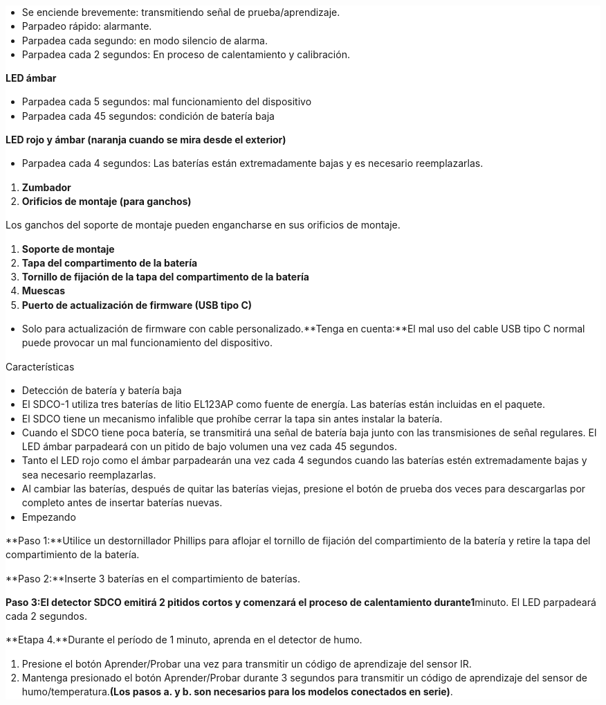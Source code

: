 -   Se enciende brevemente: transmitiendo señal de prueba/aprendizaje.
-   Parpadeo rápido: alarmante.
-   Parpadea cada segundo: en modo silencio de alarma.
-   Parpadea cada 2 segundos: En proceso de calentamiento y calibración.

**LED ámbar**

-   Parpadea cada 5 segundos: mal funcionamiento del dispositivo
-   Parpadea cada 45 segundos: condición de batería baja

**LED rojo y ámbar (naranja cuando se mira desde el exterior)**

-   Parpadea cada 4 segundos: Las baterías están extremadamente bajas y es necesario reemplazarlas.

1.  **Zumbador**
2.  **Orificios de montaje (para ganchos)**

Los ganchos del soporte de montaje pueden engancharse en sus orificios de montaje.

1.  **Soporte de montaje**
2.  **Tapa del compartimento de la batería**
3.  **Tornillo de fijación de la tapa del compartimento de la batería**
4.  **Muescas**
5.  **Puerto de actualización de firmware (USB tipo C)**

-   Solo para actualización de firmware con cable personalizado.**Tenga en cuenta:**El mal uso del cable USB tipo C normal puede provocar un mal funcionamiento del dispositivo.

Características

-   Detección de batería y batería baja
-   El SDCO-1 utiliza tres baterías de litio EL123AP como fuente de energía. Las baterías están incluidas en el paquete.
-   El SDCO tiene un mecanismo infalible que prohíbe cerrar la tapa sin antes instalar la batería.
-   Cuando el SDCO tiene poca batería, se transmitirá una señal de batería baja junto con las transmisiones de señal regulares. El LED ámbar parpadeará con un pitido de bajo volumen una vez cada 45 segundos.
-   Tanto el LED rojo como el ámbar parpadearán una vez cada 4 segundos cuando las baterías estén extremadamente bajas y sea necesario reemplazarlas.
-   Al cambiar las baterías, después de quitar las baterías viejas, presione el botón de prueba dos veces para descargarlas por completo antes de insertar baterías nuevas.
-   Empezando

**Paso 1:**Utilice un destornillador Phillips para aflojar el tornillo de fijación del compartimiento de la batería y retire la tapa del compartimiento de la batería.

**Paso 2:**Inserte 3 baterías en el compartimiento de baterías.

**Paso 3:**El detector SDCO emitirá 2 pitidos cortos y comenzará el proceso de calentamiento durante**1**minuto. El LED parpadeará cada 2 segundos.

**Etapa 4.**Durante el período de 1 minuto, aprenda en el detector de humo.

1.  Presione el botón Aprender/Probar una vez para transmitir un código de aprendizaje del sensor IR.
2.  Mantenga presionado el botón Aprender/Probar durante 3 segundos para transmitir un código de aprendizaje del sensor de humo/temperatura.**(Los pasos a. y b. son necesarios para los modelos conectados en serie)**.
